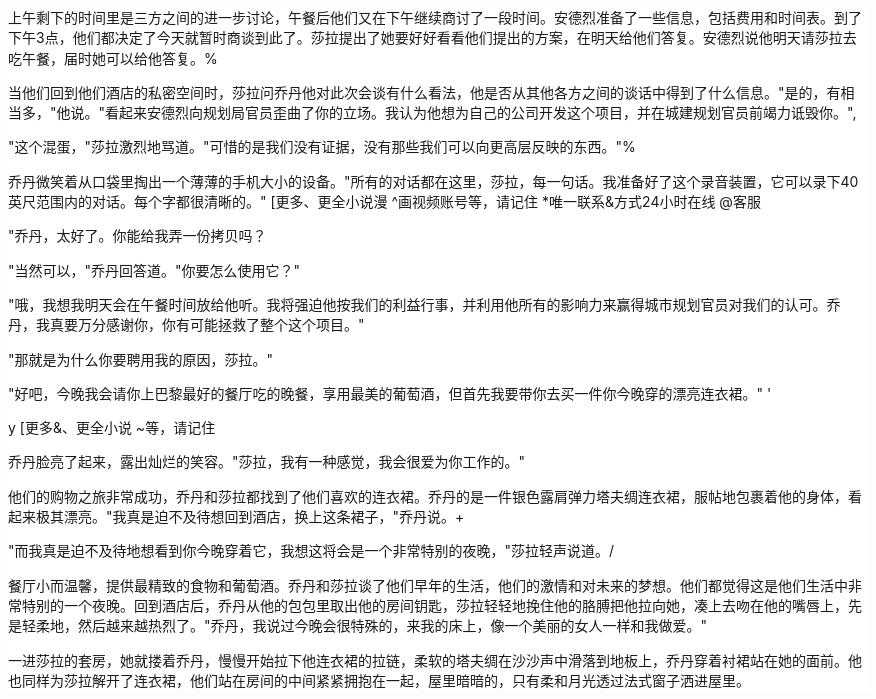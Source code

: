 上午剩下的时间里是三方之间的进一步讨论，午餐后他们又在下午继续商讨了一段时间。安德烈准备了一些信息，包括费用和时间表。到了下午3点，他们都决定了今天就暂时商谈到此了。莎拉提出了她要好好看看他们提出的方案，在明天给他们答复。安德烈说他明天请莎拉去吃午餐，届时她可以给他答复。%





当他们回到他们酒店的私密空间时，莎拉问乔丹他对此次会谈有什么看法，他是否从其他各方之间的谈话中得到了什么信息。"是的，有相当多，"他说。"看起来安德烈向规划局官员歪曲了你的立场。我认为他想为自己的公司开发这个项目，并在城建规划官员前竭力诋毁你。",





"这个混蛋，"莎拉激烈地骂道。"可惜的是我们没有证据，没有那些我们可以向更高层反映的东西。"%



乔丹微笑着从口袋里掏出一个薄薄的手机大小的设备。"所有的对话都在这里，莎拉，每一句话。我准备好了这个录音装置，它可以录下40英尺范围内的对话。每个字都很清晰的。" [更多、更全小说漫 ^画视频账号等，请记住 *唯一联系&方式24小时在线 @客服



"乔丹，太好了。你能给我弄一份拷贝吗？



"当然可以，"乔丹回答道。"你要怎么使用它？"





"哦，我想我明天会在午餐时间放给他听。我将强迫他按我们的利益行事，并利用他所有的影响力来赢得城市规划官员对我们的认可。乔丹，我真要万分感谢你，你有可能拯救了整个这个项目。"



"那就是为什么你要聘用我的原因，莎拉。"



"好吧，今晚我会请你上巴黎最好的餐厅吃的晚餐，享用最美的葡萄酒，但首先我要带你去买一件你今晚穿的漂亮连衣裙。" '

y [更多&、更全小说 ~等，请记住





乔丹脸亮了起来，露出灿烂的笑容。"莎拉，我有一种感觉，我会很爱为你工作的。"





他们的购物之旅非常成功，乔丹和莎拉都找到了他们喜欢的连衣裙。乔丹的是一件银色露肩弹力塔夫绸连衣裙，服帖地包裹着他的身体，看起来极其漂亮。"我真是迫不及待想回到酒店，换上这条裙子，"乔丹说。+



"而我真是迫不及待地想看到你今晚穿着它，我想这将会是一个非常特别的夜晚，"莎拉轻声说道。/



餐厅小而温馨，提供最精致的食物和葡萄酒。乔丹和莎拉谈了他们早年的生活，他们的激情和对未来的梦想。他们都觉得这是他们生活中非常特别的一个夜晚。回到酒店后，乔丹从他的包包里取出他的房间钥匙，莎拉轻轻地挽住他的胳膊把他拉向她，凑上去吻在他的嘴唇上，先是轻柔地，然后越来越热烈了。"乔丹，我说过今晚会很特殊的，来我的床上，像一个美丽的女人一样和我做爱。"





一进莎拉的套房，她就搂着乔丹，慢慢开始拉下他连衣裙的拉链，柔软的塔夫绸在沙沙声中滑落到地板上，乔丹穿着衬裙站在她的面前。他也同样为莎拉解开了连衣裙，他们站在房间的中间紧紧拥抱在一起，屋里暗暗的，只有柔和月光透过法式窗子洒进屋里。



